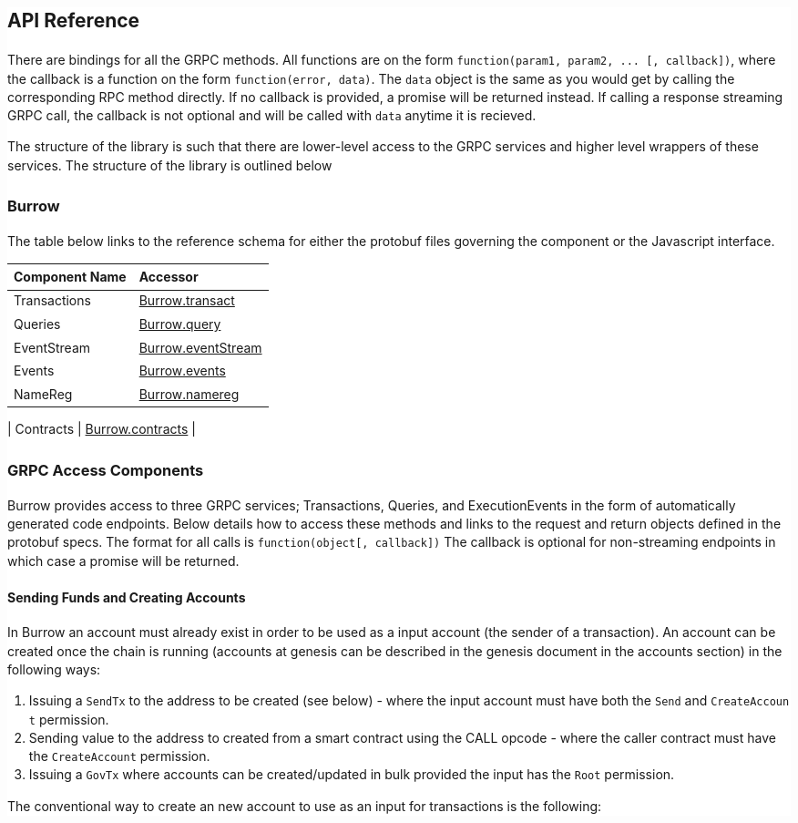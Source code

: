 
## API Reference

There are bindings for all the GRPC methods. All functions are on the form `function(param1, param2, ... [, callback])`, where the callback is a function on the form `function(error, data)`. The `data` object is the same as you would get by calling the corresponding RPC method directly. If no callback is provided, a promise will be returned instead. If calling a response streaming GRPC call, the callback is not optional and will be called with `data` anytime it is recieved.

The structure of the library is such that there are lower-level access to the GRPC services and higher level wrappers of these services. The structure of the library is outlined below

### Burrow

The table below links to the reference schema for either the protobuf files governing the component or the Javascript interface.

| Component Name | Accessor |
| :----------- | :--------------- |
| Transactions | [Burrow.transact](https://github.com/hyperledger/burrow/blob/main/protobuf/rpctransact.proto) |
| Queries | [Burrow.query](https://github.com/hyperledger/burrow/blob/main/protobuf/rpcquery.proto) |
| EventStream | [Burrow.eventStream](https://github.com/hyperledger/burrow/blob/main/protobuf/rpcevents.proto) |
| Events | [Burrow.events](https://github.com/hyperledger/burrow/blob/main/lib/events.js) |
| NameReg | [Burrow.namereg](https://github.com/hyperledger/burrow/blob/main/lib/namereg.js) |

| Contracts | [Burrow.contracts](https://github.com/hyperledger/burrow/blob/main/lib/contractManager.js) |

### GRPC Access Components

Burrow provides access to three GRPC services; Transactions, Queries, and ExecutionEvents in the form of automatically generated code endpoints. Below details how to access these methods and links to the request and return objects defined in the protobuf specs. The format for all calls is `function(object[, callback])` The callback is optional for non-streaming endpoints in which case a promise will be returned. 

#### Sending Funds and Creating Accounts

In Burrow an account must already exist in order to be used as a input account (the sender of a transaction). An account can be created once the chain is running (accounts at genesis can be described in the genesis document in the accounts section) in the following ways:

1. Issuing a `SendTx` to the address to be created (see below) - where the input account must have both the `Send` and `CreateAccount` permission.
2. Sending value to the address to created from a smart contract using the CALL opcode - where the caller contract must have the `CreateAccount` permission.
3. Issuing a `GovTx` where accounts can be created/updated in bulk provided the input has the `Root` permission.

The conventional way to create an new account to use as an input for transactions is the following:
